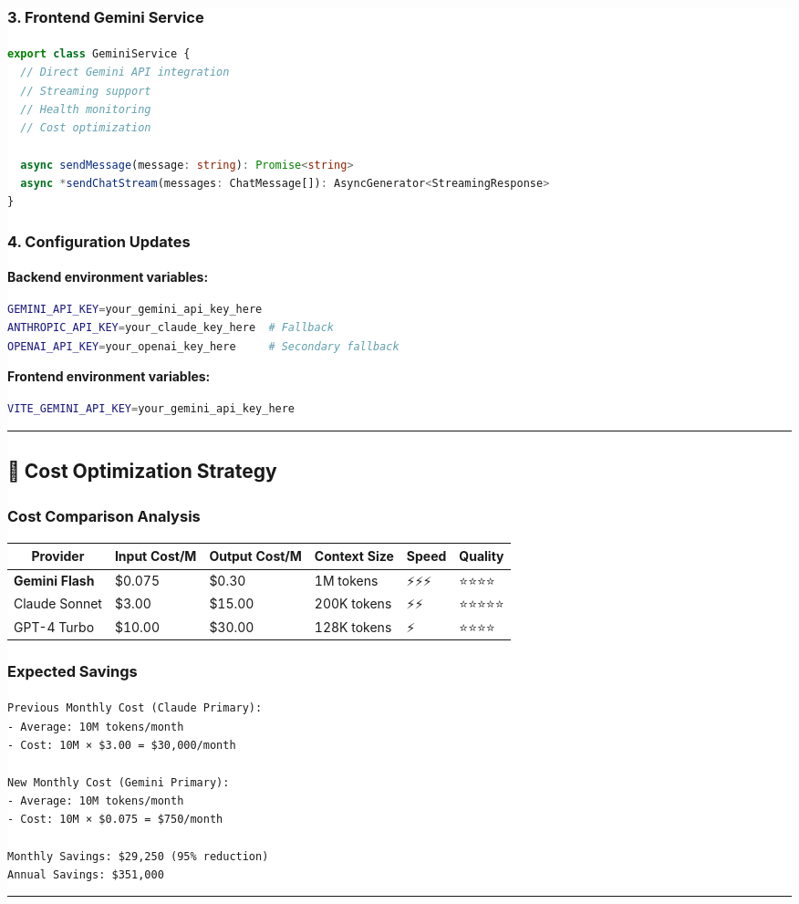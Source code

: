 ### 3. Frontend Gemini Service

```typescript
export class GeminiService {
  // Direct Gemini API integration
  // Streaming support
  // Health monitoring
  // Cost optimization

  async sendMessage(message: string): Promise<string>
  async *sendChatStream(messages: ChatMessage[]): AsyncGenerator<StreamingResponse>
}
```

### 4. Configuration Updates

**Backend environment variables:**
```bash
GEMINI_API_KEY=your_gemini_api_key_here
ANTHROPIC_API_KEY=your_claude_key_here  # Fallback
OPENAI_API_KEY=your_openai_key_here     # Secondary fallback
```

**Frontend environment variables:**
```bash
VITE_GEMINI_API_KEY=your_gemini_api_key_here
```

---

## 🎯 Cost Optimization Strategy

### Cost Comparison Analysis

| Provider | Input Cost/M | Output Cost/M | Context Size | Speed | Quality |
|----------|-------------|---------------|--------------|-------|---------|
| **Gemini Flash** | $0.075 | $0.30 | 1M tokens | ⚡⚡⚡ | ⭐⭐⭐⭐ |
| Claude Sonnet | $3.00 | $15.00 | 200K tokens | ⚡⚡ | ⭐⭐⭐⭐⭐ |
| GPT-4 Turbo | $10.00 | $30.00 | 128K tokens | ⚡ | ⭐⭐⭐⭐ |

### Expected Savings

```
Previous Monthly Cost (Claude Primary):
- Average: 10M tokens/month
- Cost: 10M × $3.00 = $30,000/month

New Monthly Cost (Gemini Primary):
- Average: 10M tokens/month
- Cost: 10M × $0.075 = $750/month

Monthly Savings: $29,250 (95% reduction)
Annual Savings: $351,000
```

---